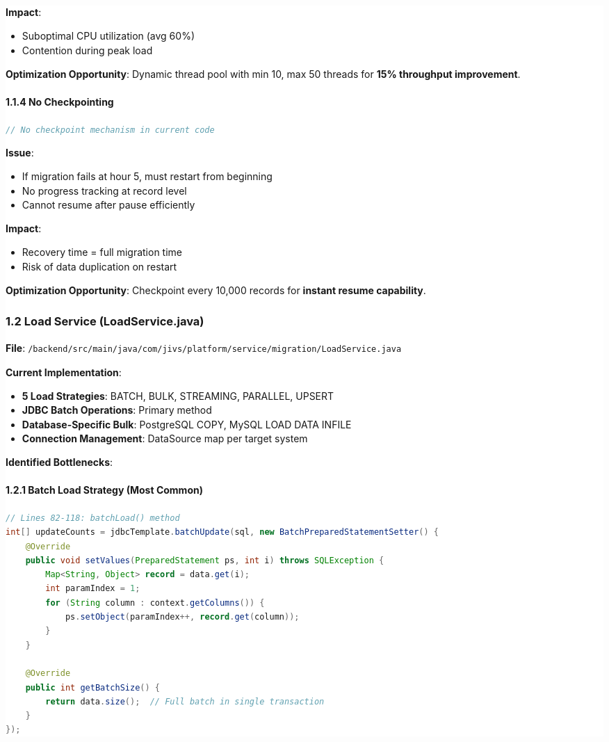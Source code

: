 **Impact**:
- Suboptimal CPU utilization (avg 60%)
- Contention during peak load

**Optimization Opportunity**: Dynamic thread pool with min 10, max 50 threads for **15% throughput improvement**.

#### 1.1.4 No Checkpointing
```java
// No checkpoint mechanism in current code
```

**Issue**:
- If migration fails at hour 5, must restart from beginning
- No progress tracking at record level
- Cannot resume after pause efficiently

**Impact**:
- Recovery time = full migration time
- Risk of data duplication on restart

**Optimization Opportunity**: Checkpoint every 10,000 records for **instant resume capability**.

### 1.2 Load Service (LoadService.java)

**File**: `/backend/src/main/java/com/jivs/platform/service/migration/LoadService.java`

**Current Implementation**:
- **5 Load Strategies**: BATCH, BULK, STREAMING, PARALLEL, UPSERT
- **JDBC Batch Operations**: Primary method
- **Database-Specific Bulk**: PostgreSQL COPY, MySQL LOAD DATA INFILE
- **Connection Management**: DataSource map per target system

**Identified Bottlenecks**:

#### 1.2.1 Batch Load Strategy (Most Common)
```java
// Lines 82-118: batchLoad() method
int[] updateCounts = jdbcTemplate.batchUpdate(sql, new BatchPreparedStatementSetter() {
    @Override
    public void setValues(PreparedStatement ps, int i) throws SQLException {
        Map<String, Object> record = data.get(i);
        int paramIndex = 1;
        for (String column : context.getColumns()) {
            ps.setObject(paramIndex++, record.get(column));
        }
    }

    @Override
    public int getBatchSize() {
        return data.size();  // Full batch in single transaction
    }
});
```
